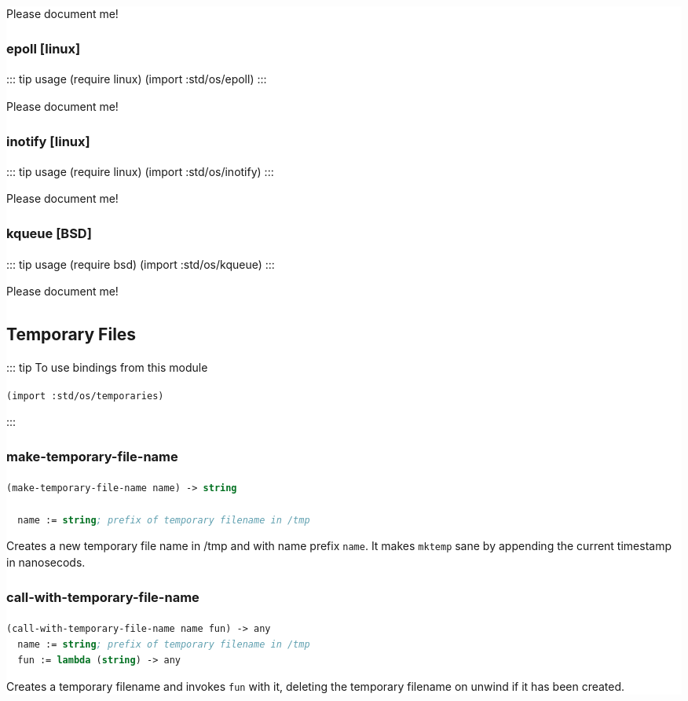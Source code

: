 Please document me!

### epoll [linux]
::: tip usage
(require linux)
(import :std/os/epoll)
:::

Please document me!

### inotify [linux]
::: tip usage
(require linux)
(import :std/os/inotify)
:::

Please document me!

### kqueue [BSD]
::: tip usage
(require bsd)
(import :std/os/kqueue)
:::

Please document me!

## Temporary Files
::: tip To use bindings from this module
```scheme
(import :std/os/temporaries)
```
:::

### make-temporary-file-name
```scheme
(make-temporary-file-name name) -> string

  name := string; prefix of temporary filename in /tmp
```

Creates a new temporary file name in /tmp and with name prefix `name`.
It makes  `mktemp` sane by appending the current timestamp in nanosecods.

### call-with-temporary-file-name
```scheme
(call-with-temporary-file-name name fun) -> any
  name := string; prefix of temporary filename in /tmp
  fun := lambda (string) -> any
```

Creates a temporary filename and invokes `fun` with it, deleting the
temporary filename on unwind if it has been created.
